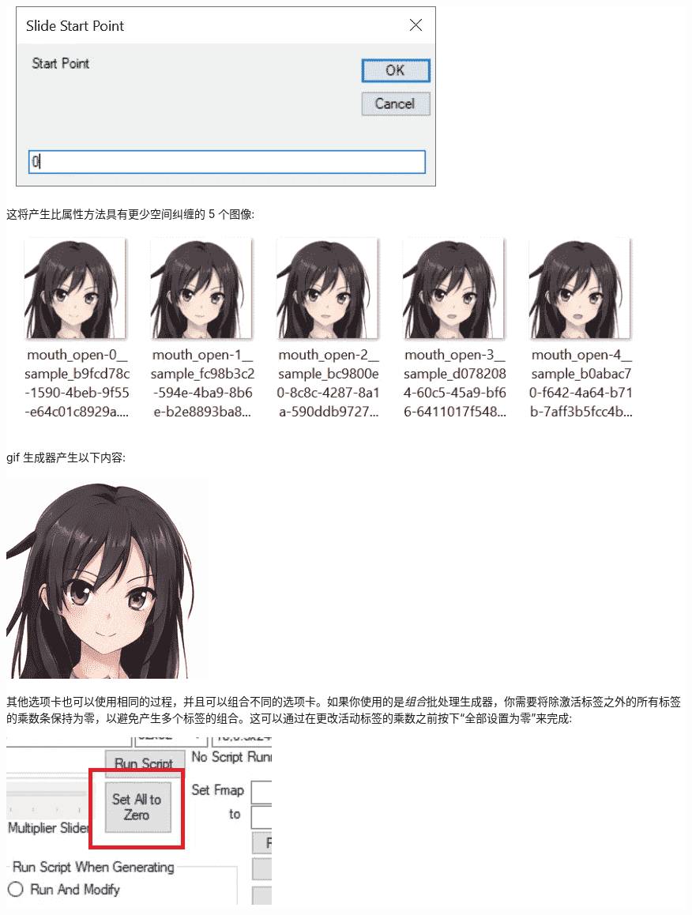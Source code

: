 ![](img/29ea5882affa01b4785052a8b6599759.png)

这将产生比属性方法具有更少空间纠缠的 5 个图像:

![](img/69e9ee5e770b1153b406a4583b3390a6.png)

gif 生成器产生以下内容:

![](img/0853a37683ca5a420655ef9f498ed0f3.png)

其他选项卡也可以使用相同的过程，并且可以组合不同的选项卡。如果你使用的是*组合*批处理生成器，你需要将除激活标签之外的所有标签的乘数条保持为零，以避免产生多个标签的组合。这可以通过在更改活动标签的乘数之前按下“全部设置为零”来完成:

![](img/4a943098274c1272582048d2fc41f86b.png)
